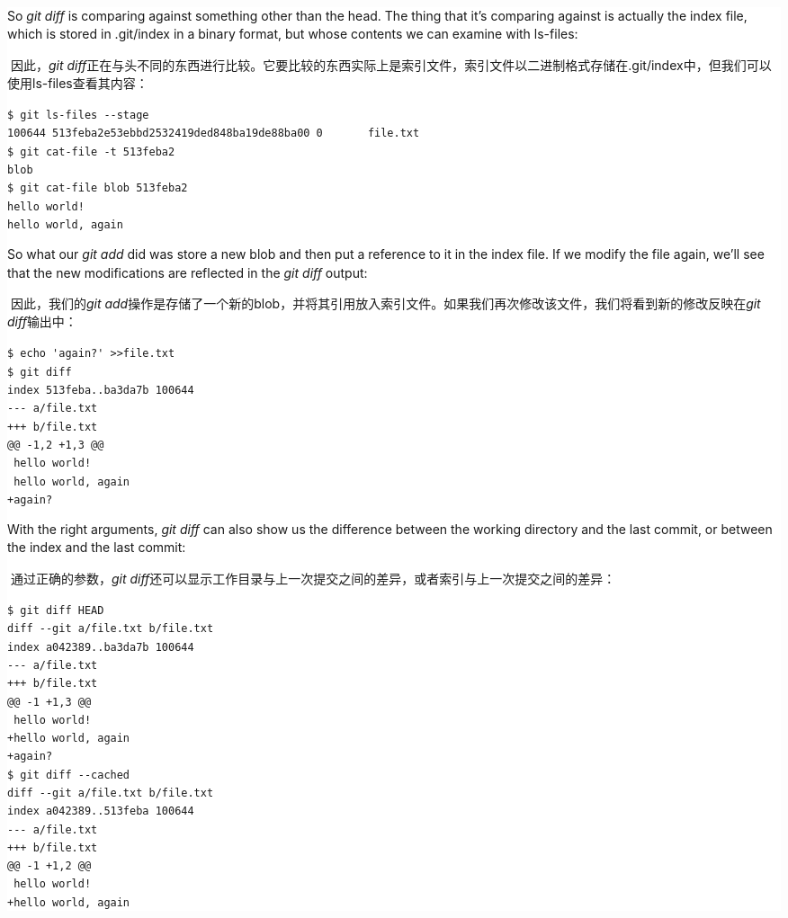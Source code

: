 So *git diff* is comparing against something other than the head. The thing that it’s comparing against is actually the index file, which is stored in .git/index in a binary format, but whose contents we can examine with ls-files:

​	因此，*git diff*正在与头不同的东西进行比较。它要比较的东西实际上是索引文件，索引文件以二进制格式存储在.git/index中，但我们可以使用ls-files查看其内容：

```
$ git ls-files --stage
100644 513feba2e53ebbd2532419ded848ba19de88ba00 0       file.txt
$ git cat-file -t 513feba2
blob
$ git cat-file blob 513feba2
hello world!
hello world, again
```

So what our *git add* did was store a new blob and then put a reference to it in the index file. If we modify the file again, we’ll see that the new modifications are reflected in the *git diff* output:

​	因此，我们的*git add*操作是存储了一个新的blob，并将其引用放入索引文件。如果我们再次修改该文件，我们将看到新的修改反映在*git diff*输出中：

```
$ echo 'again?' >>file.txt
$ git diff
index 513feba..ba3da7b 100644
--- a/file.txt
+++ b/file.txt
@@ -1,2 +1,3 @@
 hello world!
 hello world, again
+again?
```

With the right arguments, *git diff* can also show us the difference between the working directory and the last commit, or between the index and the last commit:

​	通过正确的参数，*git diff*还可以显示工作目录与上一次提交之间的差异，或者索引与上一次提交之间的差异：

```
$ git diff HEAD
diff --git a/file.txt b/file.txt
index a042389..ba3da7b 100644
--- a/file.txt
+++ b/file.txt
@@ -1 +1,3 @@
 hello world!
+hello world, again
+again?
$ git diff --cached
diff --git a/file.txt b/file.txt
index a042389..513feba 100644
--- a/file.txt
+++ b/file.txt
@@ -1 +1,2 @@
 hello world!
+hello world, again
```
